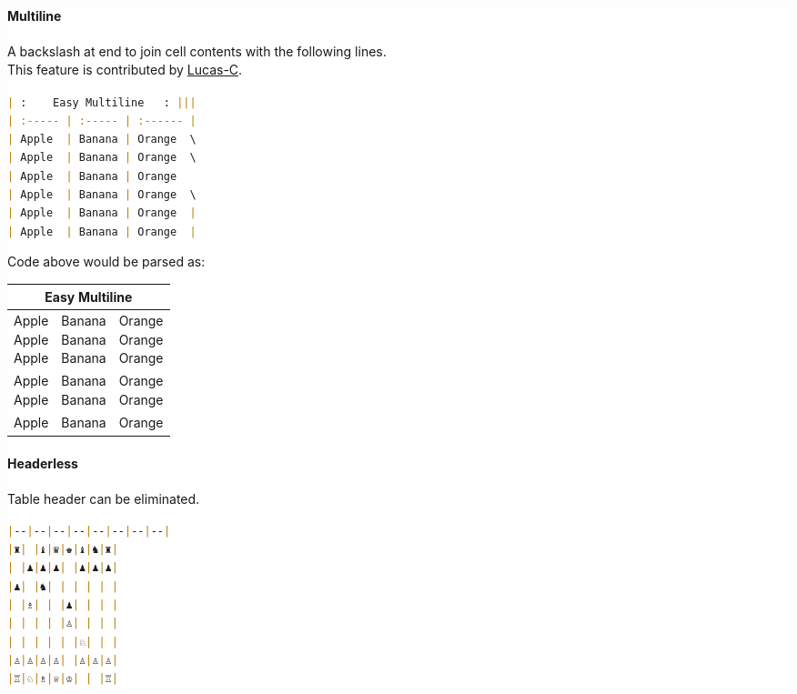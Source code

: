 #### Multiline

A backslash at end to join cell contents with the following lines.  
This feature is contributed by [Lucas-C](https://github.com/Lucas-C).

```markdown
| :    Easy Multiline   : |||
| :----- | :----- | :------ |
| Apple  | Banana | Orange  \
| Apple  | Banana | Orange  \
| Apple  | Banana | Orange
| Apple  | Banana | Orange  \
| Apple  | Banana | Orange  |
| Apple  | Banana | Orange  |
```

Code above would be parsed as:

<table>
<thead>
<tr>
<th align="center" colspan="3">Easy Multiline</th>
</tr>
</thead>
<tbody>
<tr>
<td align="left">Apple<br>Apple<br>Apple</td>
<td align="left">Banana<br>Banana<br>Banana</td>
<td align="left">Orange<br>Orange<br>Orange</td>
</tr>
<tr>
<td align="left">Apple<br>Apple</td>
<td align="left">Banana<br>Banana</td>
<td align="left">Orange<br>Orange</td>
</tr>
<tr>
<td align="left">Apple</td>
<td align="left">Banana</td>
<td align="left">Orange</td>
</tr>
</tbody>
</table>

#### Headerless

Table header can be eliminated.

```markdown
|--|--|--|--|--|--|--|--|
|♜| |♝|♛|♚|♝|♞|♜|
| |♟|♟|♟| |♟|♟|♟|
|♟| |♞| | | | | |
| |♗| | |♟| | | |
| | | | |♙| | | |
| | | | | |♘| | |
|♙|♙|♙|♙| |♙|♙|♙|
|♖|♘|♗|♕|♔| | |♖|
```
